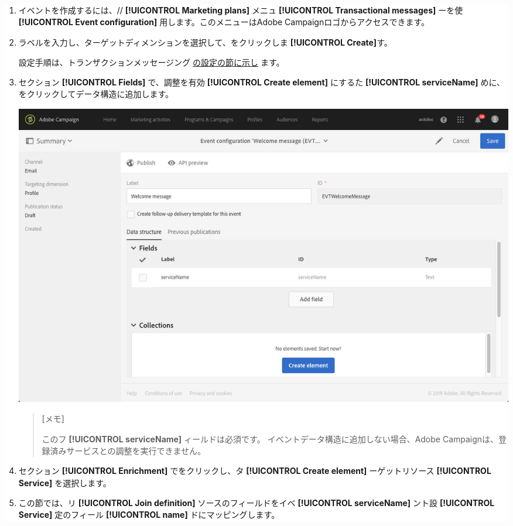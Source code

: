 1. イベントを作成するには、// **[!UICONTROL Marketing plans]** メニュ **[!UICONTROL Transactional messages]** ーを使 **[!UICONTROL Event configuration]** 用します。このメニューはAdobe Campaignロゴからアクセスできます。
1. ラベルを入力し、ターゲットディメンションを選択して、をクリックしま **[!UICONTROL Create]**&#x200B;す。

   設定手順は、トランザクションメッセージング [の設定の節に示し](../../administration/using/configuring-transactional-messaging.md) ます。

1. セクション **[!UICONTROL Fields]** で、調整を有効 **[!UICONTROL Create element]** にするた **[!UICONTROL serviceName]** めに、をクリックしてデータ構造に追加します。

   ![](assets/confirmation_serviceName-field.png)

   >[メモ]
   >
   >このフ **[!UICONTROL serviceName]** ィールドは必須です。 イベントデータ構造に追加しない場合、Adobe Campaignは、登録済みサービスとの調整を実行できません。

1. セクション **[!UICONTROL Enrichment]** でをクリックし、タ **[!UICONTROL Create element]** ーゲットリソース **[!UICONTROL Service]** を選択します。
1. この節では、リ **[!UICONTROL Join definition]** ソースのフィールドをイベ **[!UICONTROL serviceName]** ント設 **[!UICONTROL Service]** 定のフィール **[!UICONTROL name]** ドにマッピングします。
